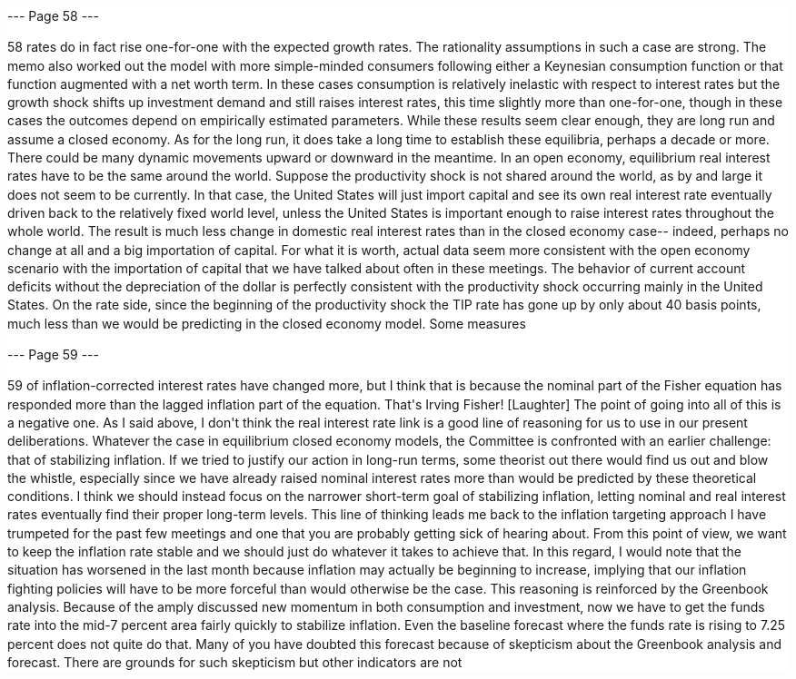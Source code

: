 --- Page 58 ---

58
rates do in fact rise one-for-one with the expected growth rates. The rationality assumptions
in such a case are strong. The memo also worked out the model with more simple-minded
consumers following either a Keynesian consumption function or that function augmented
with a net worth term. In these cases consumption is relatively inelastic with respect to
interest rates but the growth shock shifts up investment demand and still raises interest rates,
this time slightly more than one-for-one, though in these cases the outcomes depend on
empirically estimated parameters.
While these results seem clear enough, they are long run and assume a closed
economy. As for the long run, it does take a long time to establish these equilibria, perhaps a
decade or more. There could be many dynamic movements upward or downward in the
meantime. In an open economy, equilibrium real interest rates have to be the same around the
world. Suppose the productivity shock is not shared around the world, as by and large it does
not seem to be currently. In that case, the United States will just import capital and see its
own real interest rate eventually driven back to the relatively fixed world level, unless the
United States is important enough to raise interest rates throughout the whole world. The
result is much less change in domestic real interest rates than in the closed economy case--
indeed, perhaps no change at all and a big importation of capital.
For what it is worth, actual data seem more consistent with the open economy
scenario with the importation of capital that we have talked about often in these meetings.
The behavior of current account deficits without the depreciation of the dollar is perfectly
consistent with the productivity shock occurring mainly in the United States. On the rate side,
since the beginning of the productivity shock the TIP rate has gone up by only about 40 basis
points, much less than we would be predicting in the closed economy model. Some measures

--- Page 59 ---

59
of inflation-corrected interest rates have changed more, but I think that is because the nominal
part of the Fisher equation has responded more than the lagged inflation part of the equation.
That's Irving Fisher! [Laughter]
The point of going into all of this is a negative one. As I said above, I don't think
the real interest rate link is a good line of reasoning for us to use in our present deliberations.
Whatever the case in equilibrium closed economy models, the Committee is confronted with
an earlier challenge: that of stabilizing inflation. If we tried to justify our action in long-run
terms, some theorist out there would find us out and blow the whistle, especially since we
have already raised nominal interest rates more than would be predicted by these theoretical
conditions. I think we should instead focus on the narrower short-term goal of stabilizing
inflation, letting nominal and real interest rates eventually find their proper long-term levels.
This line of thinking leads me back to the inflation targeting approach I have
trumpeted for the past few meetings and one that you are probably getting sick of hearing
about. From this point of view, we want to keep the inflation rate stable and we should just do
whatever it takes to achieve that. In this regard, I would note that the situation has worsened
in the last month because inflation may actually be beginning to increase, implying that our
inflation fighting policies will have to be more forceful than would otherwise be the case.
This reasoning is reinforced by the Greenbook analysis. Because of the amply discussed new
momentum in both consumption and investment, now we have to get the funds rate into the
mid-7 percent area fairly quickly to stabilize inflation. Even the baseline forecast where the
funds rate is rising to 7.25 percent does not quite do that.
Many of you have doubted this forecast because of skepticism about the Greenbook
analysis and forecast. There are grounds for such skepticism but other indicators are not
